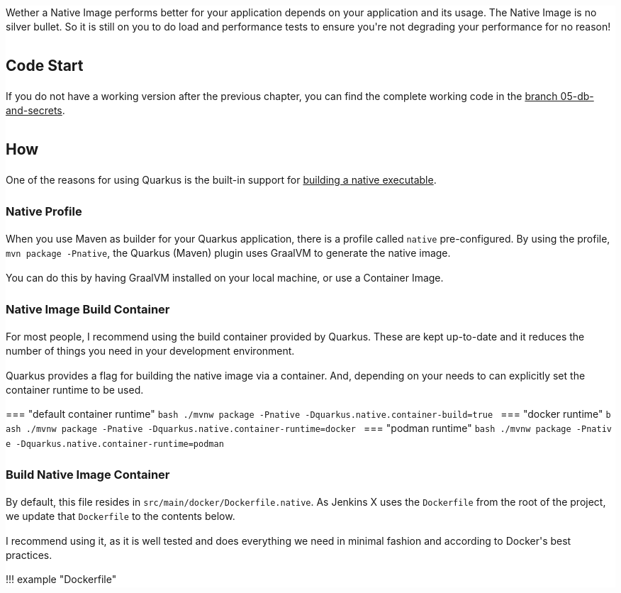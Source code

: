 Wether a Native Image performs better for your application depends on your application and its usage. The Native Image is no silver bullet. So it is still on you to do load and performance tests to ensure you're not degrading your performance for no reason!

## Code Start

If you do not have a working version after the previous chapter, you can find the complete working code in the [branch 05-db-and-secrets](https://github.com/joostvdg/quarkus-fruits/tree/05-db-and-secrets).

## How

One of the reasons for using Quarkus is the built-in support for [building a native executable](https://quarkus.io/guides/building-native-image). 

### Native Profile

When you use Maven as builder for your Quarkus application, there is a profile called `native` pre-configured. By using the profile, `mvn package -Pnative`, the Quarkus (Maven) plugin uses GraalVM to generate the native image.

You can do this by having GraalVM installed on your local machine, or use a Container Image.

### Native Image Build Container

For most people, I recommend using the build container provided by Quarkus. These are kept up-to-date and it reduces the number of things you need in your development environment.

Quarkus provides a flag for building the native image via a container. And, depending on your needs to can explicitly set the container runtime to be used.

=== "default container runtime" 
    ```bash
    ./mvnw package -Pnative -Dquarkus.native.container-build=true
    ```
=== "docker runtime"
    ```bash
    ./mvnw package -Pnative -Dquarkus.native.container-runtime=docker
    ```
=== "podman runtime"
    ```bash
    ./mvnw package -Pnative -Dquarkus.native.container-runtime=podman
    ```

### Build Native Image Container

By default, this file resides in `src/main/docker/Dockerfile.native`. As Jenkins X uses the `Dockerfile` from the root of the project, we update that `Dockerfile` to the contents below.

I recommend using it, as it is well tested and does everything we need in minimal fashion and according to Docker's best practices.

!!! example "Dockerfile"
